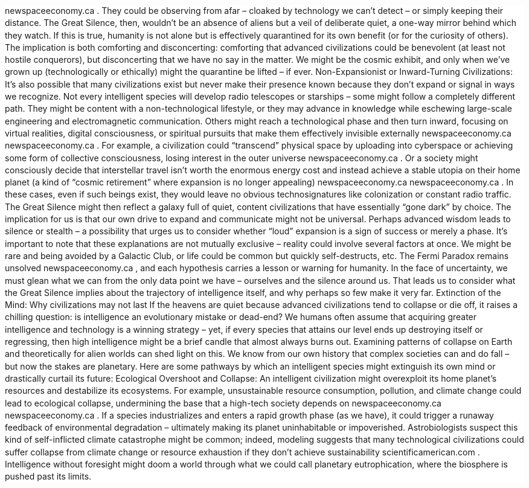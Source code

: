 newspaceeconomy.ca
. They could be observing from afar – cloaked by technology we can’t detect – or simply keeping their distance. The Great Silence, then, wouldn’t be an absence of aliens but a veil of deliberate quiet, a one-way mirror behind which they watch. If this is true, humanity is not alone but is effectively quarantined for its own benefit (or for the curiosity of others). The implication is both comforting and disconcerting: comforting that advanced civilizations could be benevolent (at least not hostile conquerors), but disconcerting that we have no say in the matter. We might be the cosmic exhibit, and only when we’ve grown up (technologically or ethically) might the quarantine be lifted – if ever.
Non-Expansionist or Inward-Turning Civilizations: It’s also possible that many civilizations exist but never make their presence known because they don’t expand or signal in ways we recognize. Not every intelligent species will develop radio telescopes or starships – some might follow a completely different path. They might be content with a non-technological lifestyle, or they may advance in knowledge while eschewing large-scale engineering and electromagnetic communication. Others might reach a technological phase and then turn inward, focusing on virtual realities, digital consciousness, or spiritual pursuits that make them effectively invisible externally
newspaceeconomy.ca
newspaceeconomy.ca
. For example, a civilization could “transcend” physical space by uploading into cyberspace or achieving some form of collective consciousness, losing interest in the outer universe
newspaceeconomy.ca
. Or a society might consciously decide that interstellar travel isn’t worth the enormous energy cost and instead achieve a stable utopia on their home planet (a kind of “cosmic retirement” where expansion is no longer appealing)
newspaceeconomy.ca
newspaceeconomy.ca
. In these cases, even if such beings exist, they would leave no obvious technosignatures like colonization or constant radio traffic. The Great Silence might then reflect a galaxy full of quiet, content civilizations that have essentially “gone dark” by choice. The implication for us is that our own drive to expand and communicate might not be universal. Perhaps advanced wisdom leads to silence or stealth – a possibility that urges us to consider whether “loud” expansion is a sign of success or merely a phase.
It’s important to note that these explanations are not mutually exclusive – reality could involve several factors at once. We might be rare and being avoided by a Galactic Club, or life could be common but quickly self-destructs, etc. The Fermi Paradox remains unsolved
newspaceeconomy.ca
, and each hypothesis carries a lesson or warning for humanity. In the face of uncertainty, we must glean what we can from the only data point we have – ourselves and the silence around us. That leads us to consider what the Great Silence implies about the trajectory of intelligence itself, and why perhaps so few make it very far.
Extinction of the Mind: Why civilizations may not last
If the heavens are quiet because advanced civilizations tend to collapse or die off, it raises a chilling question: is intelligence an evolutionary mistake or dead-end? We humans often assume that acquiring greater intelligence and technology is a winning strategy – yet, if every species that attains our level ends up destroying itself or regressing, then high intelligence might be a brief candle that almost always burns out. Examining patterns of collapse on Earth and theoretically for alien worlds can shed light on this. We know from our own history that complex societies can and do fall – but now the stakes are planetary. Here are some pathways by which an intelligent species might extinguish its own mind or drastically curtail its future:
Ecological Overshoot and Collapse: An intelligent civilization might overexploit its home planet’s resources and destabilize its ecosystems. For example, unsustainable resource consumption, pollution, and climate change could lead to ecological collapse, undermining the base that a high-tech society depends on
newspaceeconomy.ca
newspaceeconomy.ca
. If a species industrializes and enters a rapid growth phase (as we have), it could trigger a runaway feedback of environmental degradation – ultimately making its planet uninhabitable or impoverished. Astrobiologists suspect this kind of self-inflicted climate catastrophe might be common; indeed, modeling suggests that many technological civilizations could suffer collapse from climate change or resource exhaustion if they don’t achieve sustainability
scientificamerican.com
. Intelligence without foresight might doom a world through what we could call planetary eutrophication, where the biosphere is pushed past its limits.